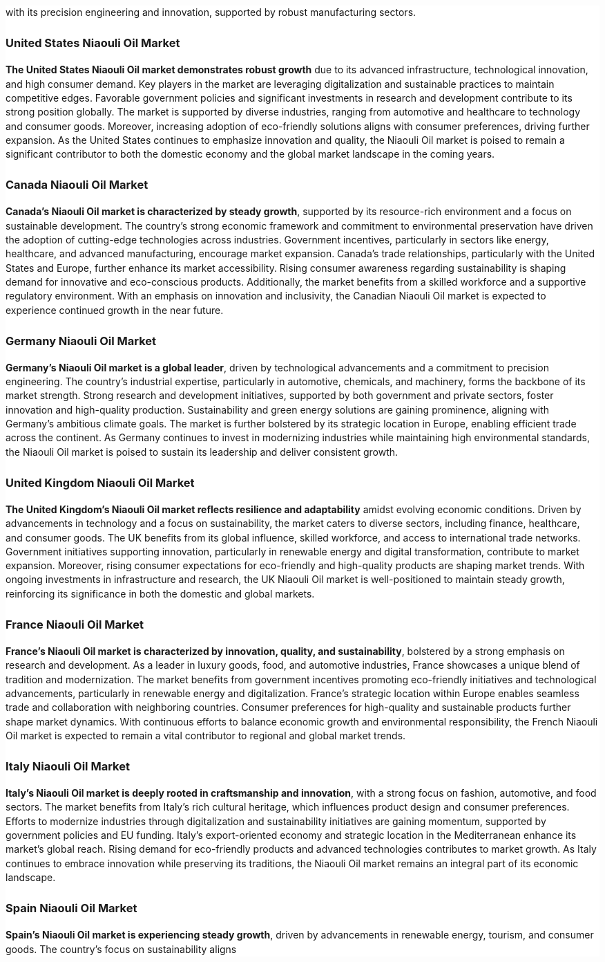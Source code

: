 with its precision engineering and innovation, supported by robust manufacturing sectors.</span></em></p></blockquote><h3><strong>United States Niaouli Oil Market</strong></h3><p><strong>The United States Niaouli Oil market demonstrates robust growth</strong> due to its advanced infrastructure, technological innovation, and high consumer demand. Key players in the market are leveraging digitalization and sustainable practices to maintain competitive edges. Favorable government policies and significant investments in research and development contribute to its strong position globally. The market is supported by diverse industries, ranging from automotive and healthcare to technology and consumer goods. Moreover, increasing adoption of eco-friendly solutions aligns with consumer preferences, driving further expansion. As the United States continues to emphasize innovation and quality, the Niaouli Oil market is poised to remain a significant contributor to both the domestic economy and the global market landscape in the coming years.</p><h3><strong>Canada Niaouli Oil Market</strong></h3><p><strong>Canada&rsquo;s Niaouli Oil market is characterized by steady growth</strong>, supported by its resource-rich environment and a focus on sustainable development. The country&rsquo;s strong economic framework and commitment to environmental preservation have driven the adoption of cutting-edge technologies across industries. Government incentives, particularly in sectors like energy, healthcare, and advanced manufacturing, encourage market expansion. Canada&rsquo;s trade relationships, particularly with the United States and Europe, further enhance its market accessibility. Rising consumer awareness regarding sustainability is shaping demand for innovative and eco-conscious products. Additionally, the market benefits from a skilled workforce and a supportive regulatory environment. With an emphasis on innovation and inclusivity, the Canadian Niaouli Oil market is expected to experience continued growth in the near future.</p><h3><strong>Germany Niaouli Oil Market</strong></h3><p><strong>Germany&rsquo;s Niaouli Oil market is a global leader</strong>, driven by technological advancements and a commitment to precision engineering. The country&rsquo;s industrial expertise, particularly in automotive, chemicals, and machinery, forms the backbone of its market strength. Strong research and development initiatives, supported by both government and private sectors, foster innovation and high-quality production. Sustainability and green energy solutions are gaining prominence, aligning with Germany&rsquo;s ambitious climate goals. The market is further bolstered by its strategic location in Europe, enabling efficient trade across the continent. As Germany continues to invest in modernizing industries while maintaining high environmental standards, the Niaouli Oil market is poised to sustain its leadership and deliver consistent growth.</p><h3><strong>United Kingdom Niaouli Oil Market</strong></h3><p><strong>The United Kingdom&rsquo;s Niaouli Oil market reflects resilience and adaptability</strong> amidst evolving economic conditions. Driven by advancements in technology and a focus on sustainability, the market caters to diverse sectors, including finance, healthcare, and consumer goods. The UK benefits from its global influence, skilled workforce, and access to international trade networks. Government initiatives supporting innovation, particularly in renewable energy and digital transformation, contribute to market expansion. Moreover, rising consumer expectations for eco-friendly and high-quality products are shaping market trends. With ongoing investments in infrastructure and research, the UK Niaouli Oil market is well-positioned to maintain steady growth, reinforcing its significance in both the domestic and global markets.</p><h3><strong>France Niaouli Oil Market</strong></h3><p><strong>France&rsquo;s Niaouli Oil market is characterized by innovation, quality, and sustainability</strong>, bolstered by a strong emphasis on research and development. As a leader in luxury goods, food, and automotive industries, France showcases a unique blend of tradition and modernization. The market benefits from government incentives promoting eco-friendly initiatives and technological advancements, particularly in renewable energy and digitalization. France&rsquo;s strategic location within Europe enables seamless trade and collaboration with neighboring countries. Consumer preferences for high-quality and sustainable products further shape market dynamics. With continuous efforts to balance economic growth and environmental responsibility, the French Niaouli Oil market is expected to remain a vital contributor to regional and global market trends.</p><h3><strong>Italy Niaouli Oil Market</strong></h3><p><strong>Italy&rsquo;s Niaouli Oil market is deeply rooted in craftsmanship and innovation</strong>, with a strong focus on fashion, automotive, and food sectors. The market benefits from Italy&rsquo;s rich cultural heritage, which influences product design and consumer preferences. Efforts to modernize industries through digitalization and sustainability initiatives are gaining momentum, supported by government policies and EU funding. Italy&rsquo;s export-oriented economy and strategic location in the Mediterranean enhance its market&rsquo;s global reach. Rising demand for eco-friendly products and advanced technologies contributes to market growth. As Italy continues to embrace innovation while preserving its traditions, the Niaouli Oil market remains an integral part of its economic landscape.</p><h3><strong>Spain Niaouli Oil Market</strong></h3><p><strong>Spain&rsquo;s Niaouli Oil market is experiencing steady growth</strong>, driven by advancements in renewable energy, tourism, and consumer goods. The country&rsquo;s focus on sustainability aligns